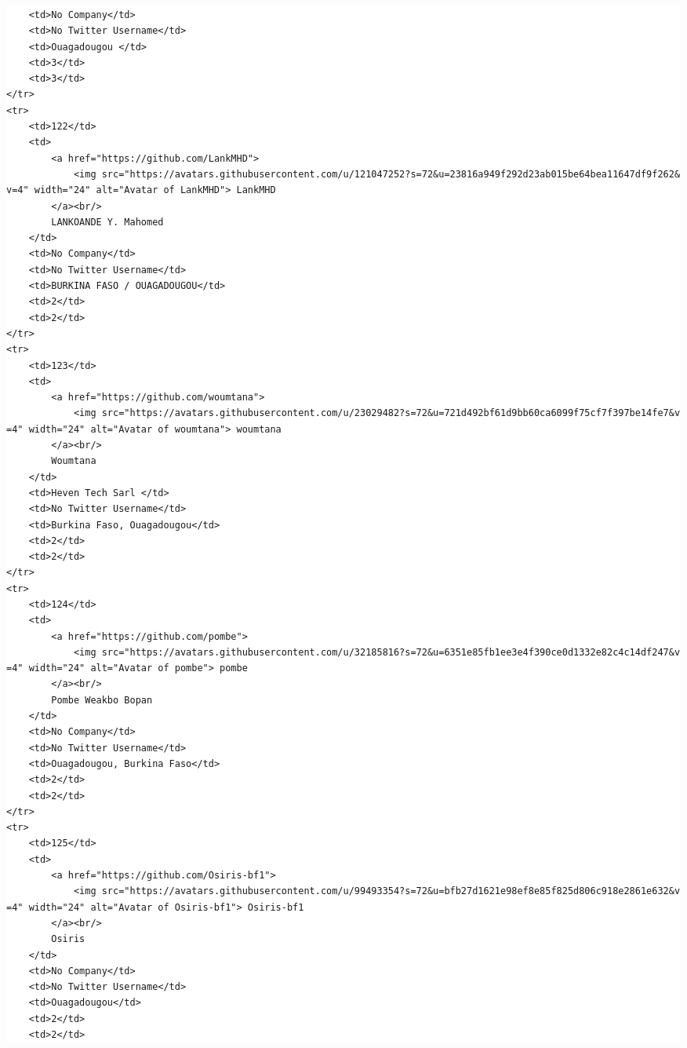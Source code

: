 		<td>No Company</td>
		<td>No Twitter Username</td>
		<td>Ouagadougou </td>
		<td>3</td>
		<td>3</td>
	</tr>
	<tr>
		<td>122</td>
		<td>
			<a href="https://github.com/LankMHD">
				<img src="https://avatars.githubusercontent.com/u/121047252?s=72&u=23816a949f292d23ab015be64bea11647df9f262&v=4" width="24" alt="Avatar of LankMHD"> LankMHD
			</a><br/>
			LANKOANDE Y. Mahomed
		</td>
		<td>No Company</td>
		<td>No Twitter Username</td>
		<td>BURKINA FASO / OUAGADOUGOU</td>
		<td>2</td>
		<td>2</td>
	</tr>
	<tr>
		<td>123</td>
		<td>
			<a href="https://github.com/woumtana">
				<img src="https://avatars.githubusercontent.com/u/23029482?s=72&u=721d492bf61d9bb60ca6099f75cf7f397be14fe7&v=4" width="24" alt="Avatar of woumtana"> woumtana
			</a><br/>
			Woumtana
		</td>
		<td>Heven Tech Sarl </td>
		<td>No Twitter Username</td>
		<td>Burkina Faso, Ouagadougou</td>
		<td>2</td>
		<td>2</td>
	</tr>
	<tr>
		<td>124</td>
		<td>
			<a href="https://github.com/pombe">
				<img src="https://avatars.githubusercontent.com/u/32185816?s=72&u=6351e85fb1ee3e4f390ce0d1332e82c4c14df247&v=4" width="24" alt="Avatar of pombe"> pombe
			</a><br/>
			Pombe Weakbo Bopan
		</td>
		<td>No Company</td>
		<td>No Twitter Username</td>
		<td>Ouagadougou, Burkina Faso</td>
		<td>2</td>
		<td>2</td>
	</tr>
	<tr>
		<td>125</td>
		<td>
			<a href="https://github.com/Osiris-bf1">
				<img src="https://avatars.githubusercontent.com/u/99493354?s=72&u=bfb27d1621e98ef8e85f825d806c918e2861e632&v=4" width="24" alt="Avatar of Osiris-bf1"> Osiris-bf1
			</a><br/>
			Osiris
		</td>
		<td>No Company</td>
		<td>No Twitter Username</td>
		<td>Ouagadougou</td>
		<td>2</td>
		<td>2</td>